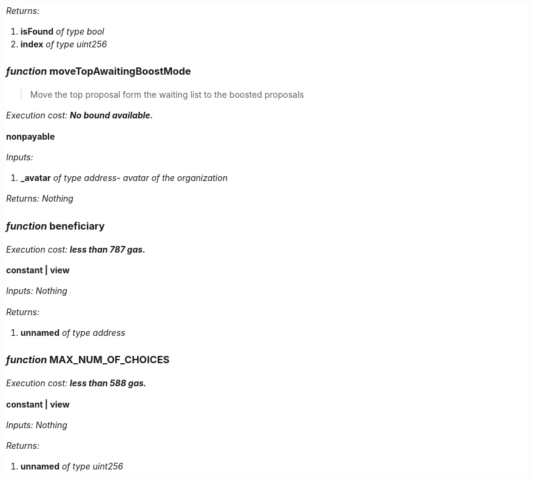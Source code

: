 *Returns:*
1. **isFound** *of type bool*
2. **index** *of type uint256*


### *function* moveTopAwaitingBoostMode
> Move the top proposal form the waiting list to the boosted proposals

*Execution cost: **No bound available.***

**nonpayable**

*Inputs:*
1. **_avatar** *of type address- avatar of the organization*

*Returns:*
*Nothing*


### *function* beneficiary

*Execution cost: **less than 787 gas.***

**constant | view**

*Inputs:*
*Nothing*

*Returns:*
1. **unnamed** *of type address*


### *function* MAX_NUM_OF_CHOICES

*Execution cost: **less than 588 gas.***

**constant | view**

*Inputs:*
*Nothing*

*Returns:*
1. **unnamed** *of type uint256*


